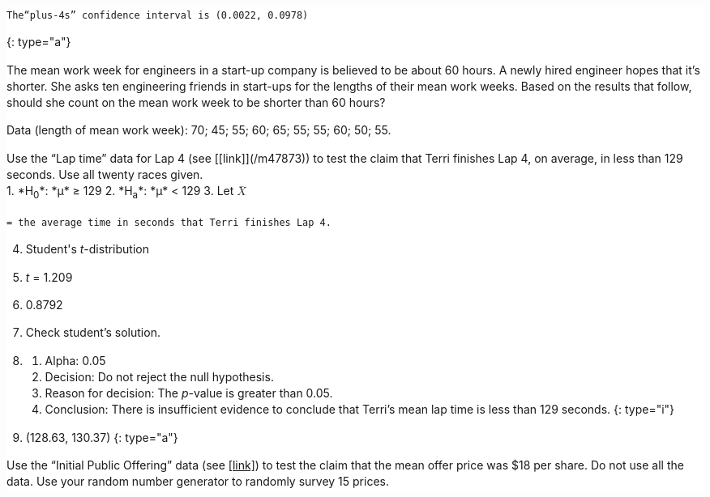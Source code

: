    The“plus-4s” confidence interval is (0.0022, 0.0978)
{: type="a"}

</div>
</div>

<div data-type="exercise" id="element-53">
<div data-type="problem" id="id9401240" markdown="1">
The mean work week for engineers in a start-up company is believed to be about 60 hours. A newly hired engineer hopes that it’s shorter. She asks ten engineering friends in start-ups for the lengths of their mean work weeks. Based on the results that follow, should she count on the mean work week to be shorter than 60 hours?

Data (length of mean work week): 70; 45; 55; 60; 65; 55; 55; 60; 50; 55.

</div>
</div>



<div data-type="exercise" id="element-761">
<div data-type="problem" id="id9401488" markdown="1">
Use the “Lap time” data for Lap 4 (see [[link]](/m47873)) to test the claim that Terri finishes Lap 4, on average, in less than 129 seconds. Use all twenty races given.

</div>
<div data-type="solution" markdown="1">
1.  *H<sub>0</sub>*: *μ* ≥ 129
2.  *H<sub>a</sub>*: *μ* &lt; 129
3.  Let
    <math xmlns="http://www.w3.org/1998/Math/MathML"> <mover accent="true"> <mi>X</mi> <mo>¯</mo> </mover> </math>
    
    = the average time in seconds that Terri finishes Lap 4.
4.  Student's *t*-distribution
5.  *t* = 1.209
6.  0\.8792
7.  Check student’s solution.
8.  1.  Alpha: 0.05
    2.  Decision: Do not reject the null hypothesis.
    3.  Reason for decision: The *p*-value is greater than 0.05.
    4.  Conclusion: There is insufficient evidence to conclude that Terri’s mean lap time is less than 129 seconds.
    {: type="i"}

9.  (128.63, 130.37)
{: type="a"}

</div>
</div>

<div data-type="exercise">
<div data-type="problem" id="id9401521" markdown="1">


Use the “Initial Public Offering” data (see [[link]](/m47873)) to test the claim that the mean offer price was $18 per share. Do not use all the data. Use your random number generator to randomly survey 15 prices.
